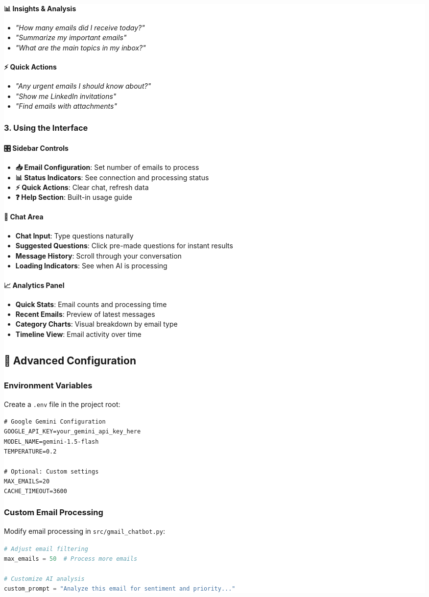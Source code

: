 #### 📊 **Insights & Analysis**
- *"How many emails did I receive today?"*
- *"Summarize my important emails"*
- *"What are the main topics in my inbox?"*

#### ⚡ **Quick Actions**
- *"Any urgent emails I should know about?"*
- *"Show me LinkedIn invitations"*
- *"Find emails with attachments"*

### 3. **Using the Interface**

#### 🎛️ **Sidebar Controls**
- **📥 Email Configuration**: Set number of emails to process
- **📊 Status Indicators**: See connection and processing status
- **⚡ Quick Actions**: Clear chat, refresh data
- **❓ Help Section**: Built-in usage guide

#### 💬 **Chat Area**
- **Chat Input**: Type questions naturally
- **Suggested Questions**: Click pre-made questions for instant results
- **Message History**: Scroll through your conversation
- **Loading Indicators**: See when AI is processing

#### 📈 **Analytics Panel**
- **Quick Stats**: Email counts and processing time
- **Recent Emails**: Preview of latest messages
- **Category Charts**: Visual breakdown by email type
- **Timeline View**: Email activity over time

## 🔧 Advanced Configuration

### Environment Variables
Create a `.env` file in the project root:

```env
# Google Gemini Configuration
GOOGLE_API_KEY=your_gemini_api_key_here
MODEL_NAME=gemini-1.5-flash
TEMPERATURE=0.2

# Optional: Custom settings
MAX_EMAILS=20
CACHE_TIMEOUT=3600
```

### Custom Email Processing
Modify email processing in `src/gmail_chatbot.py`:

```python
# Adjust email filtering
max_emails = 50  # Process more emails

# Customize AI analysis
custom_prompt = "Analyze this email for sentiment and priority..."
```
